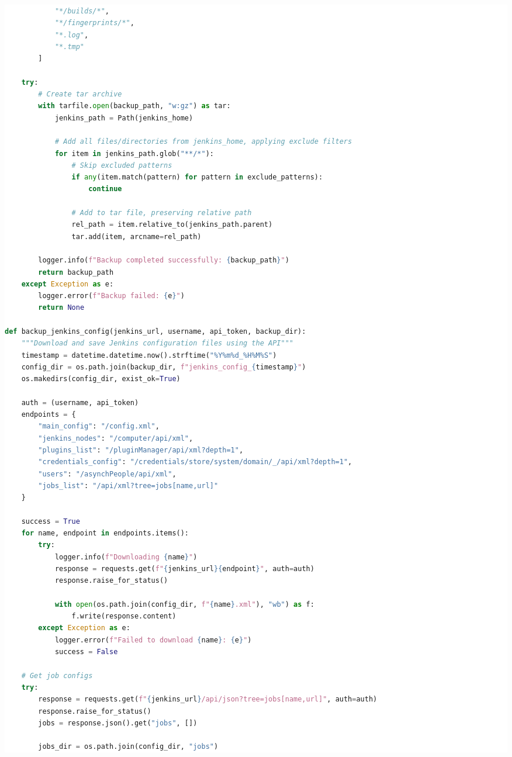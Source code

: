 ```python
            "*/builds/*",
            "*/fingerprints/*",
            "*.log",
            "*.tmp"
        ]
    
    try:
        # Create tar archive
        with tarfile.open(backup_path, "w:gz") as tar:
            jenkins_path = Path(jenkins_home)
            
            # Add all files/directories from jenkins_home, applying exclude filters
            for item in jenkins_path.glob("**/*"):
                # Skip excluded patterns
                if any(item.match(pattern) for pattern in exclude_patterns):
                    continue
                
                # Add to tar file, preserving relative path
                rel_path = item.relative_to(jenkins_path.parent)
                tar.add(item, arcname=rel_path)
                
        logger.info(f"Backup completed successfully: {backup_path}")
        return backup_path
    except Exception as e:
        logger.error(f"Backup failed: {e}")
        return None

def backup_jenkins_config(jenkins_url, username, api_token, backup_dir):
    """Download and save Jenkins configuration files using the API"""
    timestamp = datetime.datetime.now().strftime("%Y%m%d_%H%M%S")
    config_dir = os.path.join(backup_dir, f"jenkins_config_{timestamp}")
    os.makedirs(config_dir, exist_ok=True)
    
    auth = (username, api_token)
    endpoints = {
        "main_config": "/config.xml",
        "jenkins_nodes": "/computer/api/xml",
        "plugins_list": "/pluginManager/api/xml?depth=1",
        "credentials_config": "/credentials/store/system/domain/_/api/xml?depth=1",
        "users": "/asynchPeople/api/xml",
        "jobs_list": "/api/xml?tree=jobs[name,url]"
    }
    
    success = True
    for name, endpoint in endpoints.items():
        try:
            logger.info(f"Downloading {name}")
            response = requests.get(f"{jenkins_url}{endpoint}", auth=auth)
            response.raise_for_status()
            
            with open(os.path.join(config_dir, f"{name}.xml"), "wb") as f:
                f.write(response.content)
        except Exception as e:
            logger.error(f"Failed to download {name}: {e}")
            success = False
    
    # Get job configs
    try:
        response = requests.get(f"{jenkins_url}/api/json?tree=jobs[name,url]", auth=auth)
        response.raise_for_status()
        jobs = response.json().get("jobs", [])
        
        jobs_dir = os.path.join(config_dir, "jobs")
```